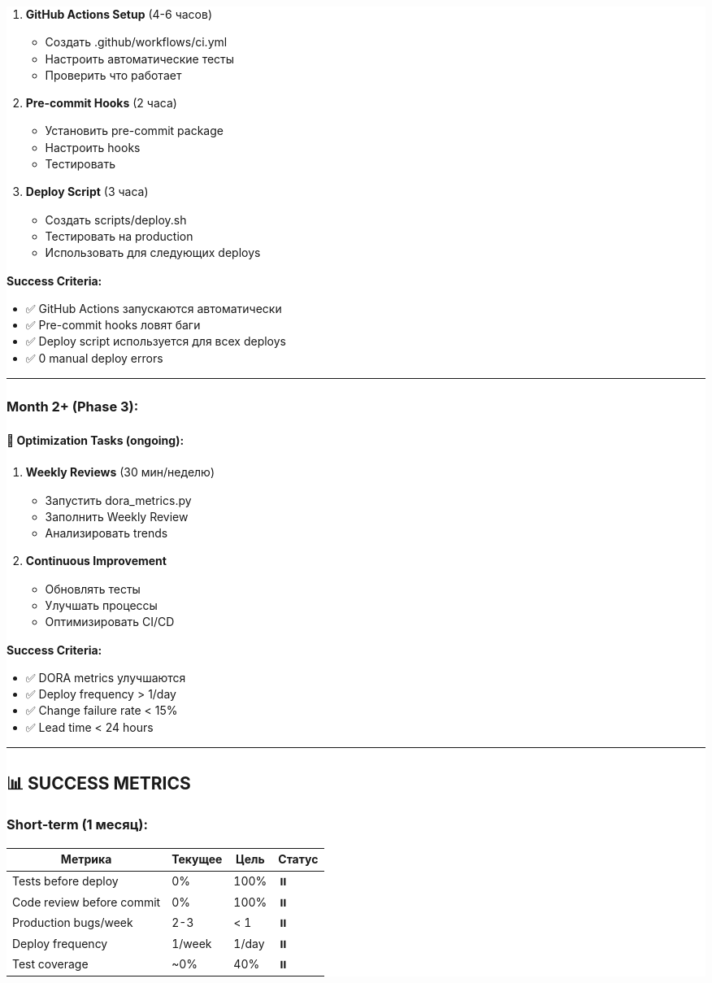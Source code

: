 1. **GitHub Actions Setup** (4-6 часов)
   - Создать .github/workflows/ci.yml
   - Настроить автоматические тесты
   - Проверить что работает

2. **Pre-commit Hooks** (2 часа)
   - Установить pre-commit package
   - Настроить hooks
   - Тестировать

3. **Deploy Script** (3 часа)
   - Создать scripts/deploy.sh
   - Тестировать на production
   - Использовать для следующих deploys

**Success Criteria:**
- ✅ GitHub Actions запускаются автоматически
- ✅ Pre-commit hooks ловят баги
- ✅ Deploy script используется для всех deploys
- ✅ 0 manual deploy errors

---

### Month 2+ (Phase 3):

#### 🎯 Optimization Tasks (ongoing):

1. **Weekly Reviews** (30 мин/неделю)
   - Запустить dora_metrics.py
   - Заполнить Weekly Review
   - Анализировать trends

2. **Continuous Improvement**
   - Обновлять тесты
   - Улучшать процессы
   - Оптимизировать CI/CD

**Success Criteria:**
- ✅ DORA metrics улучшаются
- ✅ Deploy frequency > 1/day
- ✅ Change failure rate < 15%
- ✅ Lead time < 24 hours

---

## 📊 SUCCESS METRICS

### Short-term (1 месяц):

| Метрика | Текущее | Цель | Статус |
|---------|---------|------|--------|
| Tests before deploy | 0% | 100% | ⏸️ |
| Code review before commit | 0% | 100% | ⏸️ |
| Production bugs/week | 2-3 | < 1 | ⏸️ |
| Deploy frequency | 1/week | 1/day | ⏸️ |
| Test coverage | ~0% | 40% | ⏸️ |
